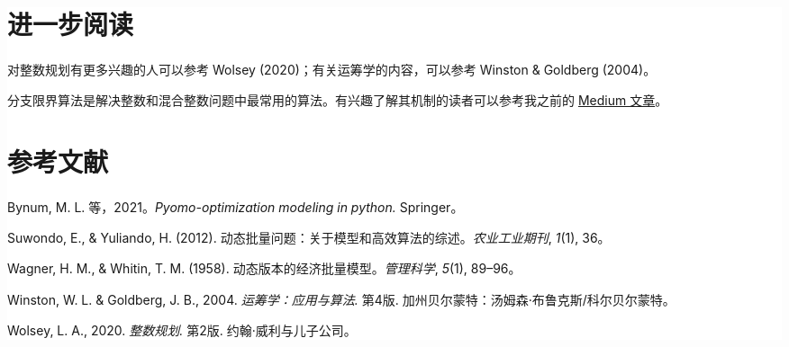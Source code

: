 # 进一步阅读

对整数规划有更多兴趣的人可以参考 Wolsey (2020)；有关运筹学的内容，可以参考 Winston & Goldberg (2004)。

分支限界算法是解决整数和混合整数问题中最常用的算法。有兴趣了解其机制的读者可以参考我之前的 [Medium 文章](/a-gentle-introduction-to-branch-bound-d00a4ee1cad)。

# 参考文献

Bynum, M. L. 等，2021。*Pyomo-optimization modeling in python.* Springer。

Suwondo, E., & Yuliando, H. (2012). 动态批量问题：关于模型和高效算法的综述。*农业工业期刊*, *1*(1), 36。

Wagner, H. M., & Whitin, T. M. (1958). 动态版本的经济批量模型。*管理科学*, *5*(1), 89–96。

Winston, W. L. & Goldberg, J. B., 2004\. *运筹学：应用与算法.* 第4版. 加州贝尔蒙特：汤姆森·布鲁克斯/科尔贝尔蒙特。

Wolsey, L. A., 2020\. *整数规划.* 第2版. 约翰·威利与儿子公司。
